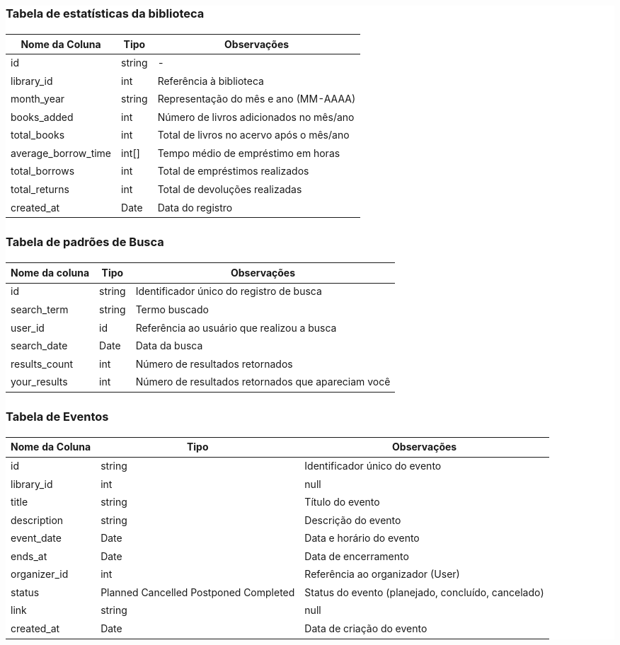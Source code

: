 ### Tabela de estatísticas da biblioteca

| **Nome da Coluna** | **Tipo** | **Observações** |
| --- | --- | --- |
| id | string | - |
| library_id | int | Referência à biblioteca |
| month_year | string | Representação do mês e ano (MM-AAAA) |
| books_added | int | Número de livros adicionados no mês/ano |
| total_books | int | Total de livros no acervo após o mês/ano |
| average_borrow_time | int[] | Tempo médio de empréstimo em horas |
| total_borrows | int | Total de empréstimos realizados |
| total_returns | int | Total de devoluções realizadas |
| created_at | Date | Data do registro |

### Tabela de padrões de Busca

| **Nome da coluna** | **Tipo** | **Observações** |
| --- | --- | --- |
| id | string | Identificador único do registro de busca |
| search_term | string | Termo buscado |
| user_id | id | Referência ao usuário que realizou a busca |
| search_date | Date | Data da busca |
| results_count | int | Número de resultados retornados |
| your_results | int | Número de resultados retornados que apareciam você |

### Tabela de Eventos

| **Nome da Coluna** | **Tipo** | **Observações** |
| --- | --- | --- |
| id | string | Identificador único do evento |
| library_id | int | null | Referência à biblioteca (Library) |
| title | string | Título do evento |
| description | string | Descrição do evento |
| event_date | Date | Data e horário do evento |
| ends_at | Date | Data de encerramento |
| organizer_id | int | Referência ao organizador (User) |
| status | Planned Cancelled Postponed Completed | Status do evento (planejado, concluído, cancelado) |
| link | string | null |  |
| created_at | Date | Data de criação do evento |
